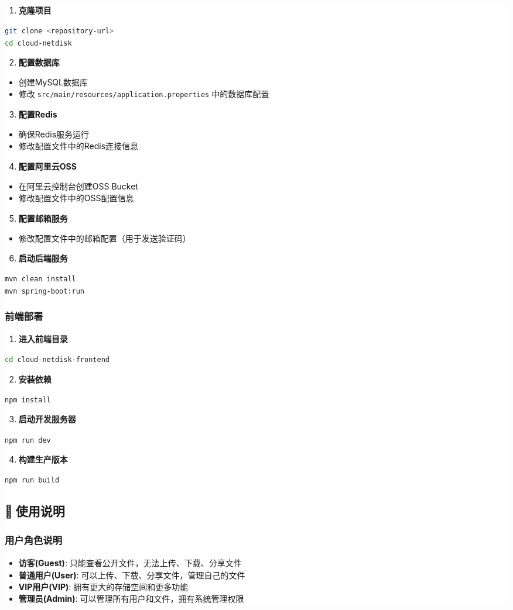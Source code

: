 1. **克隆项目**
```bash
git clone <repository-url>
cd cloud-netdisk
```

2. **配置数据库**
- 创建MySQL数据库
- 修改 `src/main/resources/application.properties` 中的数据库配置

3. **配置Redis**
- 确保Redis服务运行
- 修改配置文件中的Redis连接信息

4. **配置阿里云OSS**
- 在阿里云控制台创建OSS Bucket
- 修改配置文件中的OSS配置信息

5. **配置邮箱服务**
- 修改配置文件中的邮箱配置（用于发送验证码）

6. **启动后端服务**
```bash
mvn clean install
mvn spring-boot:run
```

### 前端部署

1. **进入前端目录**
```bash
cd cloud-netdisk-frontend
```

2. **安装依赖**
```bash
npm install
```

3. **启动开发服务器**
```bash
npm run dev
```

4. **构建生产版本**
```bash
npm run build
```

## 📖 使用说明

### 用户角色说明

- **访客(Guest)**: 只能查看公开文件，无法上传、下载、分享文件
- **普通用户(User)**: 可以上传、下载、分享文件，管理自己的文件
- **VIP用户(VIP)**: 拥有更大的存储空间和更多功能
- **管理员(Admin)**: 可以管理所有用户和文件，拥有系统管理权限
